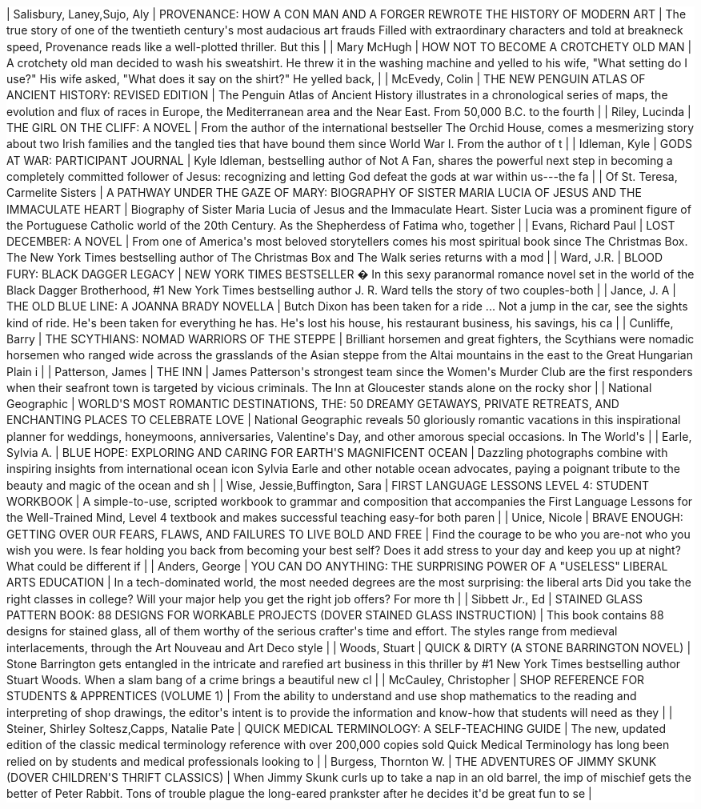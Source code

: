 | Salisbury, Laney,Sujo, Aly | PROVENANCE: HOW A CON MAN AND A FORGER REWROTE THE HISTORY OF MODERN ART | The true story of one of the twentieth century's most audacious art frauds     Filled with extraordinary characters and told at breakneck speed, Provenance reads like a well-plotted thriller. But this |
| Mary McHugh | HOW NOT TO BECOME A CROTCHETY OLD MAN | A crotchety old man decided to wash his sweatshirt. He threw it in the washing machine and yelled to his wife, "What setting do I use?" His wife asked, "What does it say on the shirt?" He yelled back, |
| McEvedy, Colin | THE NEW PENGUIN ATLAS OF ANCIENT HISTORY: REVISED EDITION | The Penguin Atlas of Ancient History illustrates in a chronological series of maps, the evolution and flux of races in Europe, the Mediterranean area and the Near East. From 50,000 B.C. to the fourth  |
| Riley, Lucinda | THE GIRL ON THE CLIFF: A NOVEL | From the author of the international bestseller The Orchid House, comes a mesmerizing story about two Irish families and the tangled ties that have bound them since World War I.   From the author of t |
| Idleman, Kyle | GODS AT WAR: PARTICIPANT JOURNAL | Kyle Idleman, bestselling author of Not A Fan, shares the powerful next step in becoming a completely committed follower of Jesus: recognizing and letting God defeat the gods at war within us---the fa |
| Of St. Teresa, Carmelite Sisters | A PATHWAY UNDER THE GAZE OF MARY: BIOGRAPHY OF SISTER MARIA LUCIA OF JESUS AND THE IMMACULATE HEART | Biography of Sister Maria Lucia of Jesus and the Immaculate Heart. Sister Lucia was a prominent figure of the Portuguese Catholic world of the 20th Century. As the Shepherdess of Fatima who, together  |
| Evans, Richard Paul | LOST DECEMBER: A NOVEL | From one of America's most beloved storytellers comes his most spiritual book since The Christmas Box. The New York Times bestselling author of The Christmas Box and The Walk series returns with a mod |
| Ward, J.R. | BLOOD FURY: BLACK DAGGER LEGACY | NEW YORK TIMES BESTSELLER � In this sexy paranormal romance novel set in the world of the Black Dagger Brotherhood, #1 New York Times bestselling author J. R. Ward tells the story of two couples-both  |
| Jance, J. A | THE OLD BLUE LINE: A JOANNA BRADY NOVELLA |  Butch Dixon has been taken for a ride ...  Not a jump in the car, see the sights kind of ride. He's been taken for everything he has. He's lost his house, his restaurant business, his savings, his ca |
| Cunliffe, Barry | THE SCYTHIANS: NOMAD WARRIORS OF THE STEPPE | Brilliant horsemen and great fighters, the Scythians were nomadic horsemen who ranged wide across the grasslands of the Asian steppe from the Altai mountains in the east to the Great Hungarian Plain i |
| Patterson, James | THE INN | James Patterson's strongest team since the Women's Murder Club are the first responders when their seafront town is targeted by vicious criminals.  The Inn at Gloucester stands alone on the rocky shor |
| National Geographic | WORLD'S MOST ROMANTIC DESTINATIONS, THE: 50 DREAMY GETAWAYS, PRIVATE RETREATS, AND ENCHANTING PLACES TO CELEBRATE LOVE | National Geographic reveals 50 gloriously romantic vacations in this inspirational planner for weddings, honeymoons, anniversaries, Valentine's Day, and other amorous special occasions. In The World's |
| Earle, Sylvia A. | BLUE HOPE: EXPLORING AND CARING FOR EARTH'S MAGNIFICENT OCEAN | Dazzling photographs combine with inspiring insights from international ocean icon Sylvia Earle and other notable ocean advocates, paying a poignant tribute to the beauty and magic of the ocean and sh |
| Wise, Jessie,Buffington, Sara | FIRST LANGUAGE LESSONS LEVEL 4: STUDENT WORKBOOK |  A simple-to-use, scripted workbook to grammar and composition that accompanies the First Language Lessons for the Well-Trained Mind, Level 4 textbook and makes successful teaching easy-for both paren |
| Unice, Nicole | BRAVE ENOUGH: GETTING OVER OUR FEARS, FLAWS, AND FAILURES TO LIVE BOLD AND FREE | Find the courage to be who you are-not who you wish you were. Is fear holding you back from becoming your best self? Does it add stress to your day and keep you up at night? What could be different if |
| Anders, George | YOU CAN DO ANYTHING: THE SURPRISING POWER OF A "USELESS" LIBERAL ARTS EDUCATION | In a tech-dominated world, the most needed degrees are the most surprising: the liberal arts   Did you take the right classes in college? Will your major help you get the right job offers? For more th |
| Sibbett Jr., Ed | STAINED GLASS PATTERN BOOK: 88 DESIGNS FOR WORKABLE PROJECTS (DOVER STAINED GLASS INSTRUCTION) |  This book contains 88 designs for stained glass, all of them worthy of the serious crafter's time and effort. The styles range from medieval interlacements, through the Art Nouveau and Art Deco style |
| Woods, Stuart | QUICK &AMP; DIRTY (A STONE BARRINGTON NOVEL) | Stone Barrington gets entangled in the intricate and rarefied art business in this thriller by #1 New York Times bestselling author Stuart Woods.  When a slam bang of a crime brings a beautiful new cl |
| McCauley, Christopher | SHOP REFERENCE FOR STUDENTS &AMP; APPRENTICES (VOLUME 1) | From the ability to understand and use shop mathematics to the reading and interpreting of shop drawings, the editor's intent is to provide the information and know-how that students will need as they |
| Steiner, Shirley Soltesz,Capps, Natalie Pate | QUICK MEDICAL TERMINOLOGY: A SELF-TEACHING GUIDE | The new, updated edition of the classic medical terminology reference with over 200,000 copies sold   Quick Medical Terminology has long been relied on by students and medical professionals looking to |
| Burgess, Thornton W. | THE ADVENTURES OF JIMMY SKUNK (DOVER CHILDREN'S THRIFT CLASSICS) |  When Jimmy Skunk curls up to take a nap in an old barrel, the imp of mischief gets the better of Peter Rabbit. Tons of trouble plague the long-eared prankster after he decides it'd be great fun to se |